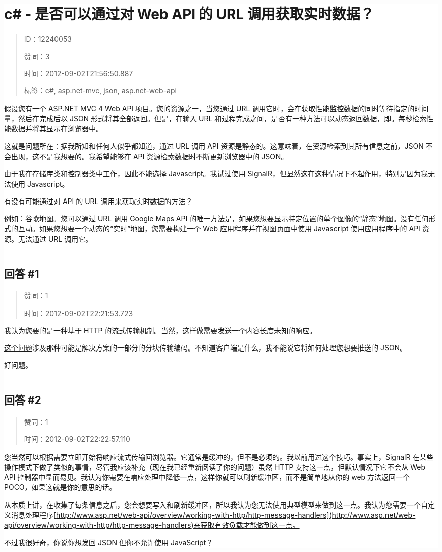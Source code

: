 # c# - 是否可以通过对 Web API 的 URL 调用获取实时数据？

> ID：12240053
> 
> 赞同：3
> 
> 时间：2012-09-02T21:56:50.887
> 
> 标签：c#, asp.net-mvc, json, asp.net-web-api

假设您有一个 ASP.NET MVC 4 Web API 项目。您的资源之一，当您通过 URL 调用它时，会在获取性能监控数据的同时等待指定的时间量，然后在完成后以 JSON 形式将其全部返回。但是，在输入 URL 和过程完成之间，是否有一种方法可以动态返回数据，即。每秒检索性能数据并将其显示在浏览器中。

这就是问题所在：据我所知和任何人似乎都知道，通过 URL 调用 API 资源是静态的。这意味着，在资源检索到其所有信息之前，JSON 不会出现，这不是我想要的。我希望能够在 API 资源检索数据时不断更新浏览器中的 JSON。

由于我在存储库类和控制器类中工作，因此不能选择 Javascript。我试过使用 SignalR，但显然这在这种情况下不起作用，特别是因为我无法使用 Javascript。

有没有可能通过对 API 的 URL 调用来获取实时数据的方法？

例如：谷歌地图。您可以通过 URL 调用 Google Maps API 的唯一方法是，如果您想要显示特定位置的单个图像的“静态”地图。没有任何形式的互动。如果您想要一个动态的“实时”地图，您需要构建一个 Web 应用程序并在视图页面中使用 Javascript 使用应用程序中的 API 资源。无法通过 URL 调用它。

* * *

## 回答 #1

> 赞同：1
> 
> 时间：2012-09-02T22:21:53.723

我认为您要的是一种基于 HTTP 的流式传输机制。当然，这样做需要发送一个内容长度未知的响应。

[这个问题](https://stackoverflow.com/questions/2395192/http-headers-for-unknown-content-length)涉及那种可能是解决方案的一部分的分块传输编码。不知道客户端是什么，我不能说它将如何处理您想要推送的 JSON。

好问题。

* * *

## 回答 #2

> 赞同：1
> 
> 时间：2012-09-02T22:22:57.110

您当然可以根据需要立即开始将响应流式传输回浏览器。它通常是缓冲的，但不是必须的。我以前用过这个技巧。事实上，SignalR 在某些操作模式下做了类似的事情，尽管我应该补充（现在我已经重新阅读了你的问题）虽然 HTTP 支持这一点，但默认情况下它不会从 Web API 控制器中显而易见。我认为你需要在响应处理中降低一点，这样你就可以刷新缓冲区，而不是简单地从你的 web 方法返回一个 POCO，如果这就是你的意思的话。

从本质上讲，在收集了每条信息之后，您会想要写入和刷新缓冲区，所以我认为您无法使用典型模型来做到这一点。我认为您需要一个自定义消息处理程序[http://www.asp.net/web-api/overview/working-with-http/http-message-handlers](http://www.asp.net/web-api/overview/working-with-http/http-message-handlers)来获取有效负载才能做到这一点。

不过我很好奇，你说你想发回 JSON 但你不允许使用 JavaScript？
